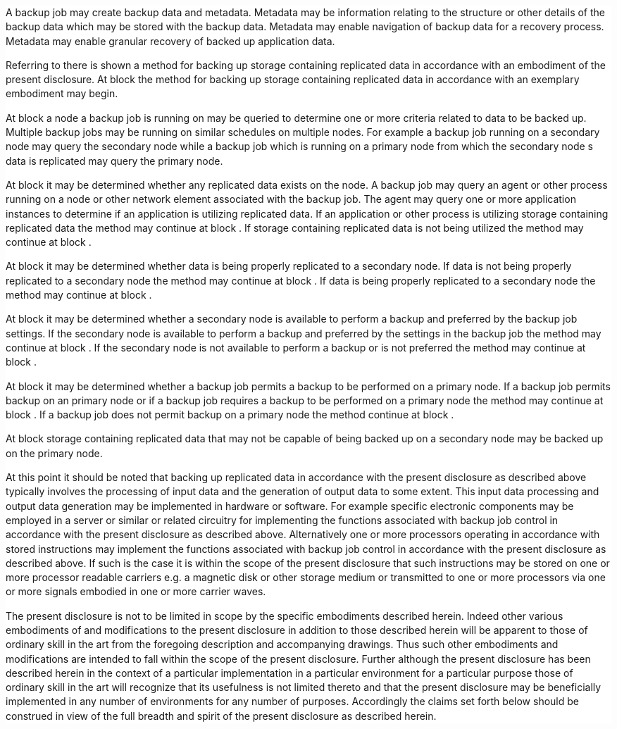 A backup job may create backup data and metadata. Metadata may be information relating to the structure or other details of the backup data which may be stored with the backup data. Metadata may enable navigation of backup data for a recovery process. Metadata may enable granular recovery of backed up application data.

Referring to there is shown a method for backing up storage containing replicated data in accordance with an embodiment of the present disclosure. At block the method for backing up storage containing replicated data in accordance with an exemplary embodiment may begin.

At block a node a backup job is running on may be queried to determine one or more criteria related to data to be backed up. Multiple backup jobs may be running on similar schedules on multiple nodes. For example a backup job running on a secondary node may query the secondary node while a backup job which is running on a primary node from which the secondary node s data is replicated may query the primary node.

At block it may be determined whether any replicated data exists on the node. A backup job may query an agent or other process running on a node or other network element associated with the backup job. The agent may query one or more application instances to determine if an application is utilizing replicated data. If an application or other process is utilizing storage containing replicated data the method may continue at block . If storage containing replicated data is not being utilized the method may continue at block .

At block it may be determined whether data is being properly replicated to a secondary node. If data is not being properly replicated to a secondary node the method may continue at block . If data is being properly replicated to a secondary node the method may continue at block .

At block it may be determined whether a secondary node is available to perform a backup and preferred by the backup job settings. If the secondary node is available to perform a backup and preferred by the settings in the backup job the method may continue at block . If the secondary node is not available to perform a backup or is not preferred the method may continue at block .

At block it may be determined whether a backup job permits a backup to be performed on a primary node. If a backup job permits backup on an primary node or if a backup job requires a backup to be performed on a primary node the method may continue at block . If a backup job does not permit backup on a primary node the method continue at block .

At block storage containing replicated data that may not be capable of being backed up on a secondary node may be backed up on the primary node.

At this point it should be noted that backing up replicated data in accordance with the present disclosure as described above typically involves the processing of input data and the generation of output data to some extent. This input data processing and output data generation may be implemented in hardware or software. For example specific electronic components may be employed in a server or similar or related circuitry for implementing the functions associated with backup job control in accordance with the present disclosure as described above. Alternatively one or more processors operating in accordance with stored instructions may implement the functions associated with backup job control in accordance with the present disclosure as described above. If such is the case it is within the scope of the present disclosure that such instructions may be stored on one or more processor readable carriers e.g. a magnetic disk or other storage medium or transmitted to one or more processors via one or more signals embodied in one or more carrier waves.

The present disclosure is not to be limited in scope by the specific embodiments described herein. Indeed other various embodiments of and modifications to the present disclosure in addition to those described herein will be apparent to those of ordinary skill in the art from the foregoing description and accompanying drawings. Thus such other embodiments and modifications are intended to fall within the scope of the present disclosure. Further although the present disclosure has been described herein in the context of a particular implementation in a particular environment for a particular purpose those of ordinary skill in the art will recognize that its usefulness is not limited thereto and that the present disclosure may be beneficially implemented in any number of environments for any number of purposes. Accordingly the claims set forth below should be construed in view of the full breadth and spirit of the present disclosure as described herein.

